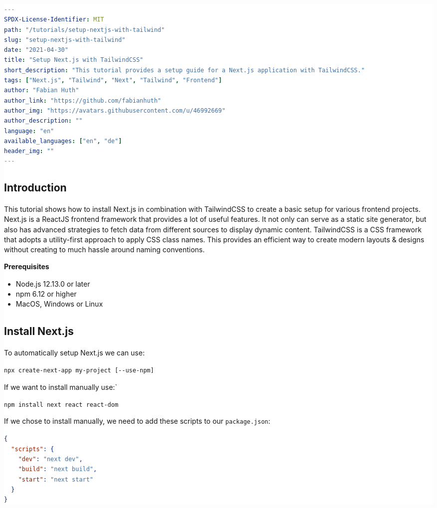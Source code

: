 ```yaml
---
SPDX-License-Identifier: MIT
path: "/tutorials/setup-nextjs-with-tailwind"
slug: "setup-nextjs-with-tailwind"
date: "2021-04-30"
title: "Setup Next.js with TailwindCSS"
short_description: "This tutorial provides a setup guide for a Next.js application with TailwindCSS."
tags: ["Next.js", "Tailwind", "Next", "Tailwind", "Frontend"]
author: "Fabian Huth"
author_link: "https://github.com/fabianhuth"
author_img: "https://avatars.githubusercontent.com/u/46992669"
author_description: ""
language: "en"
available_languages: ["en", "de"]
header_img: ""
---
```


## Introduction

This tutorial shows how to install Next.js in combination with TailwindCSS to create a basic setup for various frontend
projects. Next.js is a ReactJS frontend framework that provides a lot of useful features. It not only can serve as a
static site generator, but also has advanced strategies to fetch data from different sources to display dynamic content.
TailwindCSS is a CSS framework that adopts a utility-first approach to apply CSS class names. This provides an efficient
way to create modern layouts & designs without creating to much hassle around naming conventions.

**Prerequisites**

- Node.js 12.13.0 or later
- npm 6.12 or higher
- MacOS, Windows or Linux

## Install Next.js

To automatically setup Next.js we can use:

`npx create-next-app my-project [--use-npm]`

If we want to install manually use:`

`npm install next react react-dom`

If we chose to install manually, we need to add these scripts to our `package.json`:

```json
{
  "scripts": {
    "dev": "next dev",
    "build": "next build",
    "start": "next start"
  }
}
```

